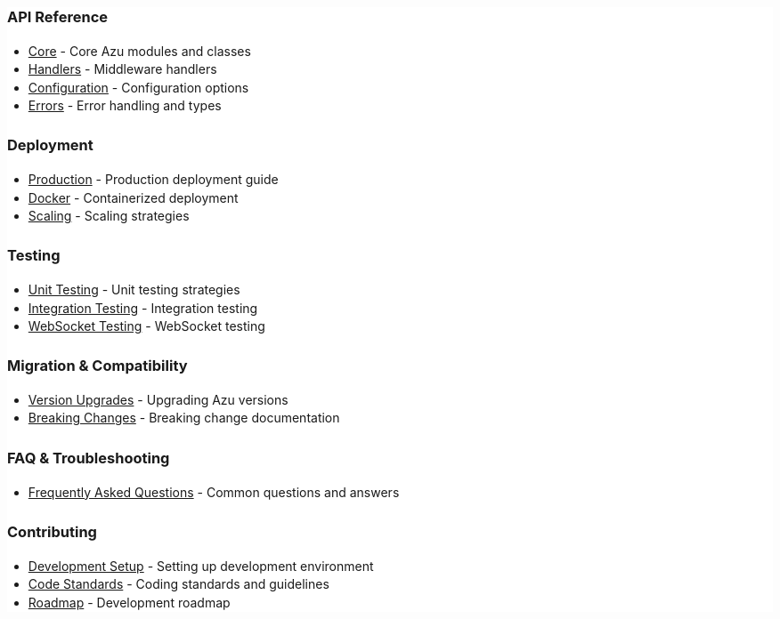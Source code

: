 ### API Reference

- [Core](api/core.md) - Core Azu modules and classes
- [Handlers](api/handlers.md) - Middleware handlers
- [Configuration](api/configuration.md) - Configuration options
- [Errors](api/errors.md) - Error handling and types

### Deployment

- [Production](deployment/production.md) - Production deployment guide
- [Docker](deployment/docker.md) - Containerized deployment
- [Scaling](deployment/scaling.md) - Scaling strategies

### Testing

- [Unit Testing](testing/unit.md) - Unit testing strategies
- [Integration Testing](testing/integration.md) - Integration testing
- [WebSocket Testing](testing/websockets.md) - WebSocket testing

### Migration & Compatibility

- [Version Upgrades](migration/upgrades.md) - Upgrading Azu versions
- [Breaking Changes](migration/breaking-changes.md) - Breaking change documentation

### FAQ & Troubleshooting

- [Frequently Asked Questions](faq.md) - Common questions and answers

### Contributing

- [Development Setup](contributing/setup.md) - Setting up development environment
- [Code Standards](contributing/standards.md) - Coding standards and guidelines
- [Roadmap](contributing/roadmap.md) - Development roadmap
